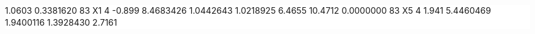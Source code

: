 <td style="text-align:right;">
1.0603
</td>
<td style="text-align:right;">
0.3381620
</td>
<td style="text-align:right;">
83
</td>
<td style="text-align:left;">
X1
</td>
<td style="text-align:right;">
4
</td>
<td style="text-align:left;">
-0.899
</td>
</tr>
<tr>
<td style="text-align:right;">
8.4683426
</td>
<td style="text-align:right;">
1.0442643
</td>
<td style="text-align:right;">
1.0218925
</td>
<td style="text-align:right;">
6.4655
</td>
<td style="text-align:right;">
10.4712
</td>
<td style="text-align:right;">
0.0000000
</td>
<td style="text-align:right;">
83
</td>
<td style="text-align:left;">
X5
</td>
<td style="text-align:right;">
4
</td>
<td style="text-align:left;">
1.941
</td>
</tr>
<tr>
<td style="text-align:right;">
5.4460469
</td>
<td style="text-align:right;">
1.9400116
</td>
<td style="text-align:right;">
1.3928430
</td>
<td style="text-align:right;">
2.7161
</td>
